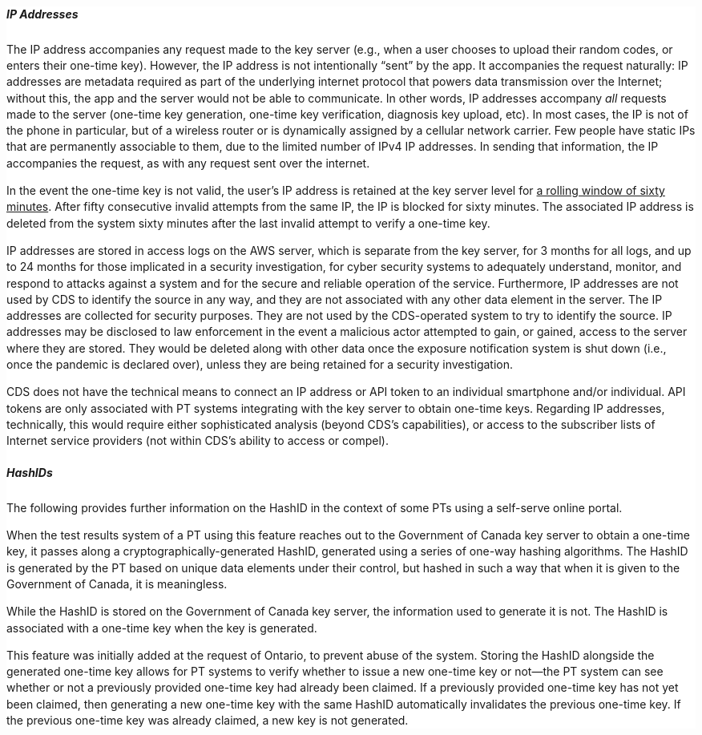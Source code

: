 ##### IP Addresses

The IP address accompanies any request made to the key server (e.g., when a user chooses to upload their random codes, or enters their one-time key). However, the IP address is not intentionally “sent” by the app. It accompanies the request naturally: IP addresses are metadata required as part of the underlying internet protocol that powers data transmission over the Internet; without this, the app and the server would not be able to communicate. In other words, IP addresses accompany _all_ requests made to the server (one-time key generation, one-time key verification, diagnosis key upload, etc). In most cases, the IP is not of the phone in particular, but of a wireless router or is dynamically assigned by a cellular network carrier. Few people have static IPs that are permanently associable to them, due to the limited number of IPv4 IP addresses. In sending that information, the IP accompanies the request, as with any request sent over the internet. 

In the event the one-time key is not valid, the user’s IP address is retained at the key server level for [a rolling window of sixty minutes](https://github.com/cds-snc/covid-shield-server/blob/d2f9cf605f73437d271a801db7acb87a6ce53db4/pkg/persistence/queries.go#L12-L15). After fifty consecutive invalid attempts from the same IP, the IP is blocked for sixty minutes. The associated IP address is deleted from the system sixty minutes after the last invalid attempt to verify a one-time key. 

IP addresses are stored in access logs on the AWS server, which is separate from the key server, for 3 months for all logs, and up to 24 months for those implicated in a security investigation, for cyber security systems to adequately understand, monitor, and respond to attacks against a system and for the secure and reliable operation of the service. Furthermore, IP addresses are not used by CDS to identify the source in any way, and they are not associated with any other data element in the server. The IP addresses are collected for security purposes. They are not used by the CDS-operated system to try to identify the source. IP addresses may be disclosed to law enforcement in the event a malicious actor attempted to gain, or gained, access to the server where they are stored. They would be deleted along with other data once the exposure notification system is shut down (i.e., once the pandemic is declared over), unless they are being retained for a security investigation.

CDS does not have the technical means to connect an IP address or API token to an individual smartphone and/or individual. API tokens are only associated with PT systems integrating with the key server to obtain one-time keys. Regarding IP addresses, technically, this would require either sophisticated analysis (beyond CDS’s capabilities), or access to the subscriber lists of Internet service providers (not within CDS’s ability to access or compel).

##### HashIDs

The following provides further information on the HashID in the context of some PTs using a self-serve online portal.

When the test results system of a PT using this feature reaches out to the Government of Canada key server to obtain a one-time key, it passes along a cryptographically-generated HashID, generated using a series of one-way hashing algorithms. The HashID is generated by the PT based on unique data elements under their control, but hashed in such a way that when it is given to the Government of Canada, it is meaningless.

While the HashID is stored on the Government of Canada key server, the information used to generate it is not. The HashID is associated with a one-time key when the key is generated.

This feature was initially added at the request of Ontario, to prevent abuse of the system. Storing the HashID alongside the generated one-time key allows for PT systems to verify whether to issue a new one-time key or not—the PT system can see whether or not a previously provided one-time key had already been claimed. If a previously provided one-time key has not yet been claimed, then generating a new one-time key with the same HashID automatically invalidates the previous one-time key. If the previous one-time key was already claimed, a new key is not generated.
